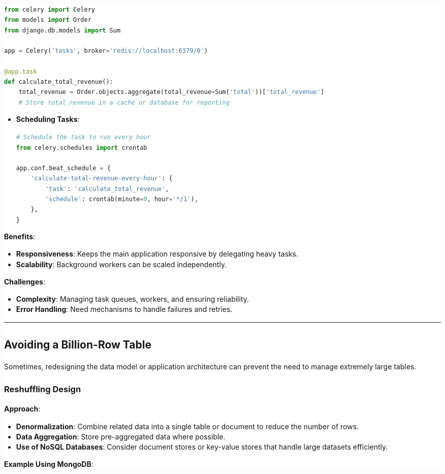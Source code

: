 ```python
from celery import Celery
from models import Order
from django.db.models import Sum

app = Celery('tasks', broker='redis://localhost:6379/0')

@app.task
def calculate_total_revenue():
    total_revenue = Order.objects.aggregate(total_revenue=Sum('total'))['total_revenue']
    # Store total_revenue in a cache or database for reporting
```

- **Scheduling Tasks**:

  ```python
  # Schedule the task to run every hour
  from celery.schedules import crontab

  app.conf.beat_schedule = {
      'calculate-total-revenue-every-hour': {
          'task': 'calculate_total_revenue',
          'schedule': crontab(minute=0, hour='*/1'),
      },
  }
  ```

**Benefits**:

- **Responsiveness**: Keeps the main application responsive by delegating heavy tasks.
- **Scalability**: Background workers can be scaled independently.

**Challenges**:

- **Complexity**: Managing task queues, workers, and ensuring reliability.
- **Error Handling**: Need mechanisms to handle failures and retries.

---

## Avoiding a Billion-Row Table

Sometimes, redesigning the data model or application architecture can prevent the need to manage extremely large tables.

### Reshuffling Design

**Approach**:

- **Denormalization**: Combine related data into a single table or document to reduce the number of rows.
- **Data Aggregation**: Store pre-aggregated data where possible.
- **Use of NoSQL Databases**: Consider document stores or key-value stores that handle large datasets efficiently.

**Example Using MongoDB**:
